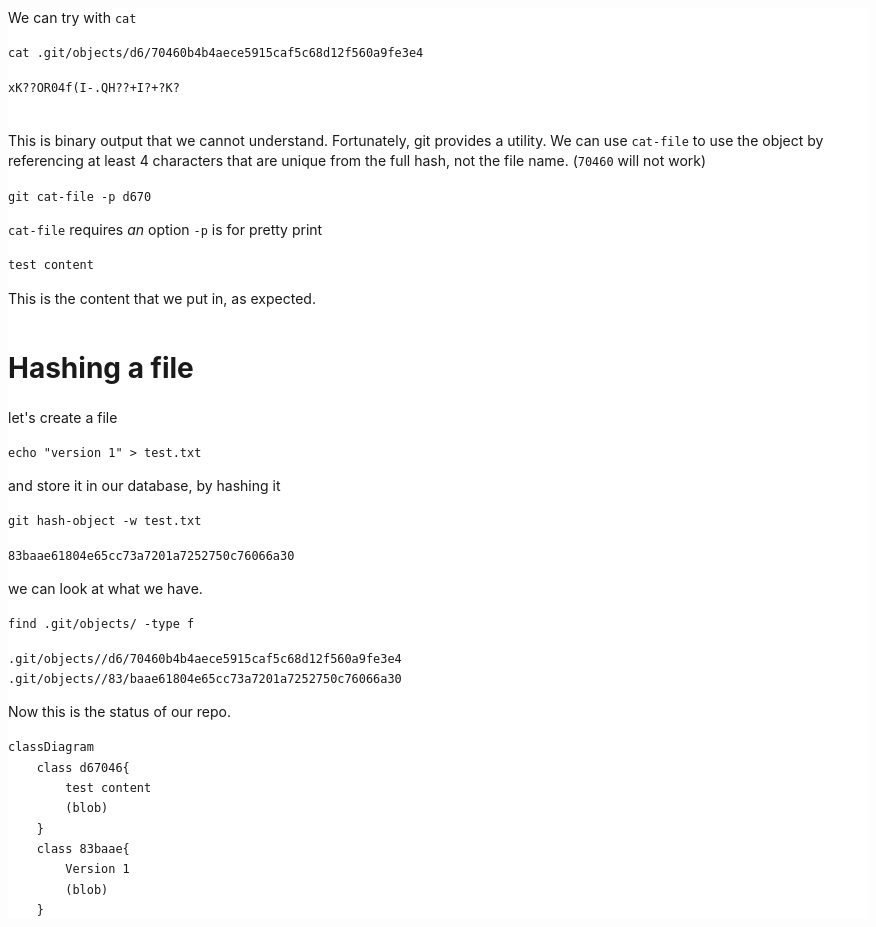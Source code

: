 We can try with `cat`

```
cat .git/objects/d6/70460b4b4aece5915caf5c68d12f560a9fe3e4 
```

```
xK??OR04f(I-.QH??+I?+?K?	


```

This is binary output that we cannot understand.  Fortunately, git provides a utility. We can use `cat-file` to use the object by referencing at least 4 characters that are unique from the full hash, not the file name. (`70460` will not work)

```
git cat-file -p d670
```

`cat-file` requires *an* option `-p` is for pretty print

```
test content
```
This is the content that we put in, as expected. 

# Hashing a file



let's create a file
```
echo "version 1" > test.txt
```

and store it in our database, by hashing it

```
git hash-object -w test.txt 
```

```
83baae61804e65cc73a7201a7252750c76066a30
```
we can look at what we have.

```
find .git/objects/ -type f
```

```
.git/objects//d6/70460b4b4aece5915caf5c68d12f560a9fe3e4
.git/objects//83/baae61804e65cc73a7201a7252750c76066a30
```

Now this is the status of our repo. 
```{mermaid}
classDiagram
    class d67046{
        test content
        (blob)
    }
    class 83baae{
        Version 1
        (blob)
    }
```
